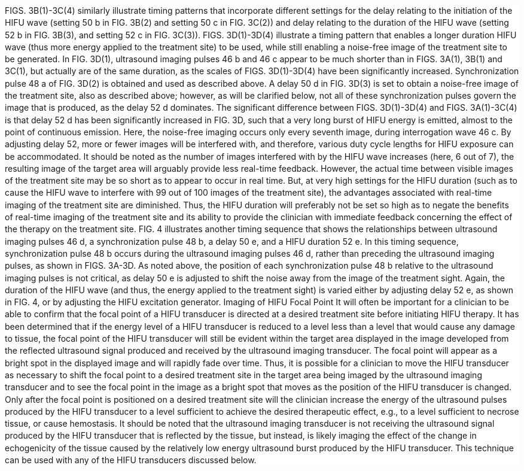 FIGS. 3B(1)-3C(4) similarly illustrate timing patterns that incorporate different settings for the delay relating to the initiation of the HIFU wave (setting 50 b in FIG. 3B(2) and setting 50 c in FIG. 3C(2)) and delay relating to the duration of the HIFU wave (setting 52 b in FIG. 3B(3), and setting 52 c in FIG. 3C(3)). FIGS. 3D(1)-3D(4) illustrate a timing pattern that enables a longer duration HIFU wave (thus more energy applied to the treatment site) to be used, while still enabling a noise-free image of the treatment site to be generated. In FIG. 3D(1), ultrasound imaging pulses 46 b and 46 c appear to be much shorter than in FIGS. 3A(1), 3B(1) and 3C(1), but actually are of the same duration, as the scales of FIGS. 3D(1)-3D(4) have been significantly increased. Synchronization pulse 48 a of FIG. 3D(2) is obtained and used as described above. A delay 50 d in FIG. 3D(3) is set to obtain a noise-free image of the treatment site, also as described above; however, as will be clarified below, not all of these synchronization pulses govern the image that is produced, as the delay 52 d dominates. The significant difference between FIGS. 3D(1)-3D(4) and FIGS. 3A(1)-3C(4) is that delay 52 d has been significantly increased in FIG. 3D, such that a very long burst of HIFU energy is emitted, almost to the point of continuous emission. Here, the noise-free imaging occurs only every seventh image, during interrogation wave 46 c. By adjusting delay 52, more or fewer images will be interfered with, and therefore, various duty cycle lengths for HIFU exposure can be accommodated. It should be noted as the number of images interfered with by the HIFU wave increases (here, 6 out of 7), the resulting image of the target area will arguably provide less real-time feedback. However, the actual time between visible images of the treatment site may be so short as to appear to occur in real time. But, at very high settings for the HIFU duration (such as to cause the HIFU wave to interfere with 99 out of 100 images of the treatment site), the advantages associated with real-time imaging of the treatment site are diminished. Thus, the HIFU duration will preferably not be set so high as to negate the benefits of real-time imaging of the treatment site and its ability to provide the clinician with immediate feedback concerning the effect of the therapy on the treatment site.
FIG. 4 illustrates another timing sequence that shows the relationships between ultrasound imaging pulses 46 d, a synchronization pulse 48 b, a delay 50 e, and a HIFU duration 52 e. In this timing sequence, synchronization pulse 48 b occurs during the ultrasound imaging pulses 46 d, rather than preceding the ultrasound imaging pulses, as shown in FIGS. 3A-3D. As noted above, the position of each synchronization pulse 48 b relative to the ultrasound imaging pulses is not critical, as delay 50 e is adjusted to shift the noise away from the image of the treatment sight. Again, the duration of the HIFU wave (and thus, the energy applied to the treatment sight) is varied either by adjusting delay 52 e, as shown in FIG. 4, or by adjusting the HIFU excitation generator.
Imaging of HIFU Focal Point
It will often be important for a clinician to be able to confirm that the focal point of a HIFU transducer is directed at a desired treatment site before initiating HIFU therapy. It has been determined that if the energy level of a HIFU transducer is reduced to a level less than a level that would cause any damage to tissue, the focal point of the HIFU transducer will still be evident within the target area displayed in the image developed from the reflected ultrasound signal produced and received by the ultrasound imaging transducer. The focal point will appear as a bright spot in the displayed image and will rapidly fade over time. Thus, it is possible for a clinician to move the HIFU transducer as necessary to shift the focal point to a desired treatment site in the target area being imaged by the ultrasound imaging transducer and to see the focal point in the image as a bright spot that moves as the position of the HIFU transducer is changed. Only after the focal point is positioned on a desired treatment site will the clinician increase the energy of the ultrasound pulses produced by the HIFU transducer to a level sufficient to achieve the desired therapeutic effect, e.g., to a level sufficient to necrose tissue, or cause hemostasis. It should be noted that the ultrasound imaging transducer is not receiving the ultrasound signal produced by the HIFU transducer that is reflected by the tissue, but instead, is likely imaging the effect of the change in echogenicity of the tissue caused by the relatively low energy ultrasound burst produced by the HIFU transducer. This technique can be used with any of the HIFU transducers discussed below.